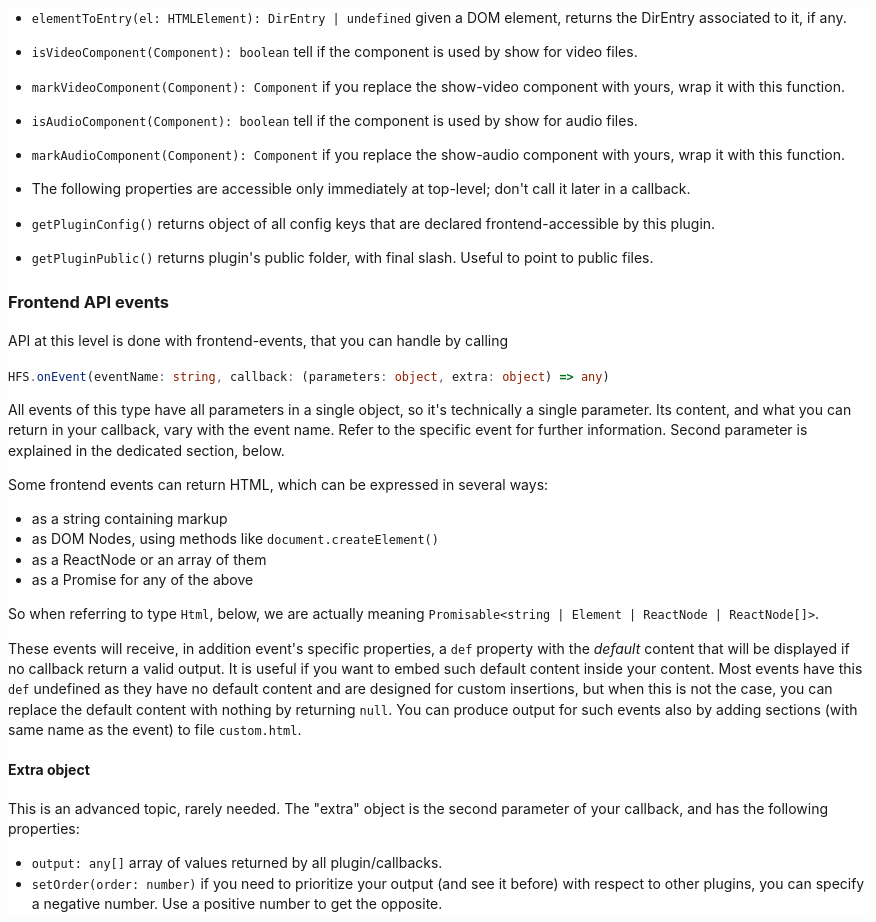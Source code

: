 - `elementToEntry(el: HTMLElement): DirEntry | undefined` given a DOM element, returns the DirEntry associated to it, if any.
- `isVideoComponent(Component): boolean` tell if the component is used by show for video files. 
- `markVideoComponent(Component): Component` if you replace the show-video component with yours, wrap it with this function.
- `isAudioComponent(Component): boolean` tell if the component is used by show for audio files.
- `markAudioComponent(Component): Component` if you replace the show-audio component with yours, wrap it with this function.

- The following properties are accessible only immediately at top-level; don't call it later in a callback.
- `getPluginConfig()` returns object of all config keys that are declared frontend-accessible by this plugin.
- `getPluginPublic()` returns plugin's public folder, with final slash. Useful to point to public files.

### Frontend API events

API at this level is done with frontend-events, that you can handle by calling

```typescript
HFS.onEvent(eventName: string, callback: (parameters: object, extra: object) => any)
``` 

All events of this type have all parameters in a single object, so it's technically a single parameter.
Its content, and what you can return in your callback, vary with the event name.
Refer to the specific event for further information.
Second parameter is explained in the dedicated section, below.

Some frontend events can return HTML, which can be expressed in several ways:
- as a string containing markup
- as DOM Nodes, using methods like `document.createElement()`
- as a ReactNode or an array of them
- as a Promise for any of the above

So when referring to type `Html`, below, we are actually meaning `Promisable<string | Element | ReactNode | ReactNode[]>`.

These events will receive, in addition event's specific properties, a `def` property
with the *default* content that will be displayed if no callback return a valid output.
It is useful if you want to embed such default content inside your content.
Most events have this `def` undefined as they have no default content and are designed for custom insertions,
but when this is not the case, you can replace the default content with nothing by returning `null`.
You can produce output for such events also by adding sections (with same name as the event) to file `custom.html`.

#### Extra object

This is an advanced topic, rarely needed.
The "extra" object is the second parameter of your callback, and has the following properties:
- `output: any[]` array of values returned by all plugin/callbacks.
- `setOrder(order: number)` if you need to prioritize your output (and see it before) with respect to other plugins, 
  you can specify a negative number. Use a positive number to get the opposite. 
